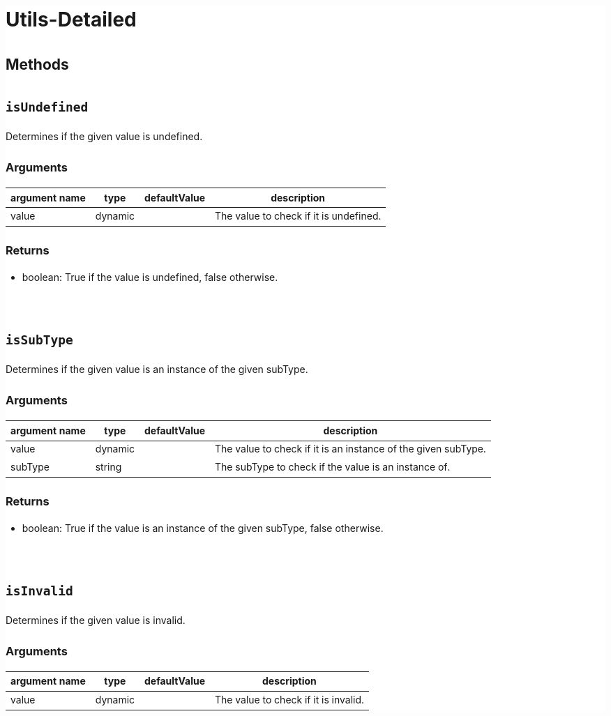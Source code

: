 # Utils-Detailed

Methods
-------



`isUndefined`
-------------

Determines if the given value is undefined.

### Arguments

| argument name | type | defaultValue | description |
| ---| ---| ---| --- |
| value | dynamic |  | The value to check if it is undefined. |

### Returns

*   boolean: True if the value is undefined, false otherwise.

<br />

`isSubType`
-----------

Determines if the given value is an instance of the given subType.

### Arguments

| argument name | type | defaultValue | description |
| ---| ---| ---| --- |
| value | dynamic |  | The value to check if it is an instance of the given subType. |
| subType | string |  | The subType to check if the value is an instance of. |

### Returns

*   boolean: True if the value is an instance of the given subType, false otherwise.

<br />


`isInvalid`
-----------

Determines if the given value is invalid.

### Arguments

| argument name | type | defaultValue | description |
| ---| ---| ---| --- |
| value | dynamic |  | The value to check if it is invalid. |
